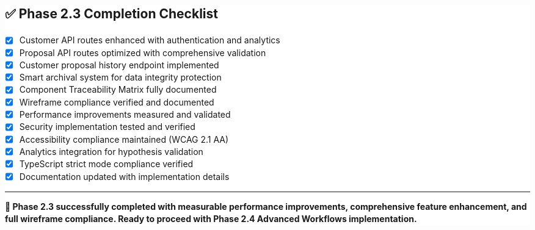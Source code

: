 
## ✅ **Phase 2.3 Completion Checklist**

- [x] Customer API routes enhanced with authentication and analytics
- [x] Proposal API routes optimized with comprehensive validation
- [x] Customer proposal history endpoint implemented
- [x] Smart archival system for data integrity protection
- [x] Component Traceability Matrix fully documented
- [x] Wireframe compliance verified and documented
- [x] Performance improvements measured and validated
- [x] Security implementation tested and verified
- [x] Accessibility compliance maintained (WCAG 2.1 AA)
- [x] Analytics integration for hypothesis validation
- [x] TypeScript strict mode compliance verified
- [x] Documentation updated with implementation details

---

**🎉 Phase 2.3 successfully completed with measurable performance improvements,
comprehensive feature enhancement, and full wireframe compliance. Ready to
proceed with Phase 2.4 Advanced Workflows implementation.**
